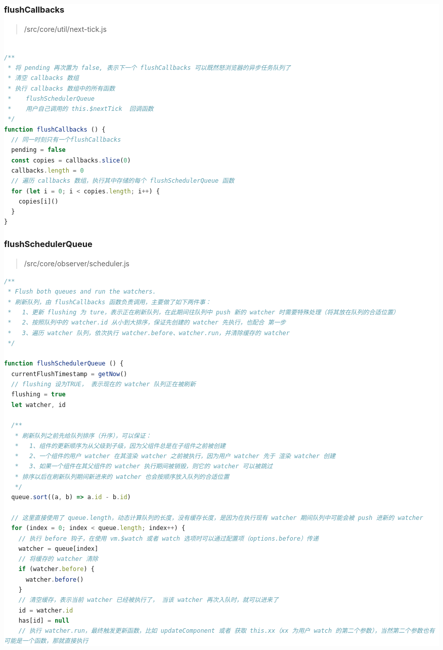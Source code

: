 ### flushCallbacks
> /src/core/util/next-tick.js

```javascript

/**
 * 将 pending 再次置为 false, 表示下一个 flushCallbacks 可以既然怒浏览器的异步任务队列了
 * 清空 callbacks 数组
 * 执行 callbacks 数组中的所有函数
 *    flushSchedulerQueue
 *    用户自己调用的 this.$nextTick  回调函数
 */
function flushCallbacks () {
  // 同一时刻只有一个flushCallbacks
  pending = false
  const copies = callbacks.slice(0)
  callbacks.length = 0
  // 遍历 callbacks 数组，执行其中存储的每个 flushSchedulerQueue 函数
  for (let i = 0; i < copies.length; i++) {
    copies[i]()
  }
}
```

### flushSchedulerQueue
> /src/core/observer/scheduler.js

```javascript
/**
 * Flush both queues and run the watchers.
 * 刷新队列，由 flushCallbacks 函数负责调用，主要做了如下两件事：
 *   1、更新 flushing 为 ture，表示正在刷新队列，在此期间往队列中 push 新的 watcher 时需要特殊处理（将其放在队列的合适位置）
 *   2、按照队列中的 watcher.id 从小到大排序，保证先创建的 watcher 先执行，也配合 第一步
 *   3、遍历 watcher 队列，依次执行 watcher.before、watcher.run，并清除缓存的 watcher
 */

function flushSchedulerQueue () {
  currentFlushTimestamp = getNow()
  // flushing 设为TRUE， 表示现在的 watcher 队列正在被刷新
  flushing = true
  let watcher, id

  /**
   * 刷新队列之前先给队列排序（升序），可以保证：
   *   1、组件的更新顺序为从父级到子级，因为父组件总是在子组件之前被创建
   *   2、一个组件的用户 watcher 在其渲染 watcher 之前被执行，因为用户 watcher 先于 渲染 watcher 创建
   *   3、如果一个组件在其父组件的 watcher 执行期间被销毁，则它的 watcher 可以被跳过
   * 排序以后在刷新队列期间新进来的 watcher 也会按顺序放入队列的合适位置
   */
  queue.sort((a, b) => a.id - b.id)

  // 这里直接使用了 queue.length，动态计算队列的长度，没有缓存长度，是因为在执行现有 watcher 期间队列中可能会被 push 进新的 watcher
  for (index = 0; index < queue.length; index++) {
    // 执行 before 钩子，在使用 vm.$watch 或者 watch 选项时可以通过配置项（options.before）传递
    watcher = queue[index]
    // 将缓存的 watcher 清除
    if (watcher.before) {
      watcher.before()
    }
    // 清空缓存，表示当前 watcher 已经被执行了， 当该 watcher 再次入队时，就可以进来了
    id = watcher.id
    has[id] = null
    // 执行 watcher.run，最终触发更新函数，比如 updateComponent 或者 获取 this.xx（xx 为用户 watch 的第二个参数），当然第二个参数也有可能是一个函数，那就直接执行
```